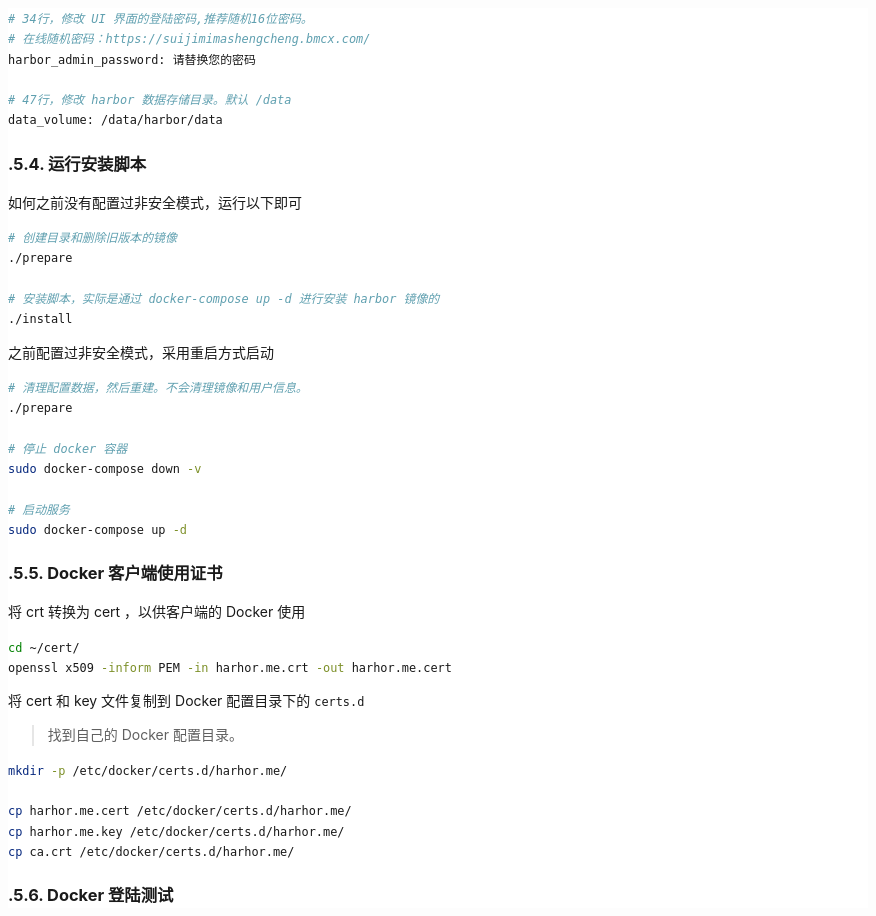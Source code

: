 ```bash
# 34行，修改 UI 界面的登陆密码,推荐随机16位密码。
# 在线随机密码：https://suijimimashengcheng.bmcx.com/
harbor_admin_password: 请替换您的密码

# 47行，修改 harbor 数据存储目录。默认 /data
data_volume: /data/harbor/data
```

### .5.4. 运行安装脚本

如何之前没有配置过非安全模式，运行以下即可

```bash
# 创建目录和删除旧版本的镜像
./prepare

# 安装脚本，实际是通过 docker-compose up -d 进行安装 harbor 镜像的
./install
```

之前配置过非安全模式，采用重启方式启动

```bash
# 清理配置数据，然后重建。不会清理镜像和用户信息。
./prepare

# 停止 docker 容器
sudo docker-compose down -v

# 启动服务
sudo docker-compose up -d 
```

### .5.5. Docker 客户端使用证书

将 crt 转换为 cert ，以供客户端的 Docker 使用

```sh
cd ~/cert/
openssl x509 -inform PEM -in harhor.me.crt -out harhor.me.cert
```

将 cert 和 key 文件复制到 Docker 配置目录下的 `certs.d`
> 找到自己的 Docker 配置目录。

```sh
mkdir -p /etc/docker/certs.d/harhor.me/

cp harhor.me.cert /etc/docker/certs.d/harhor.me/
cp harhor.me.key /etc/docker/certs.d/harhor.me/
cp ca.crt /etc/docker/certs.d/harhor.me/
```

### .5.6. Docker 登陆测试

